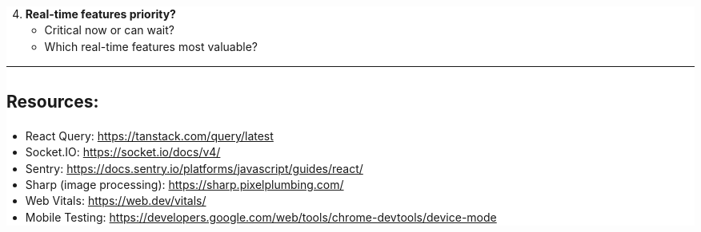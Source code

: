 4. **Real-time features priority?**
   - Critical now or can wait?
   - Which real-time features most valuable?

---

## Resources:

- React Query: https://tanstack.com/query/latest
- Socket.IO: https://socket.io/docs/v4/
- Sentry: https://docs.sentry.io/platforms/javascript/guides/react/
- Sharp (image processing): https://sharp.pixelplumbing.com/
- Web Vitals: https://web.dev/vitals/
- Mobile Testing: https://developers.google.com/web/tools/chrome-devtools/device-mode
